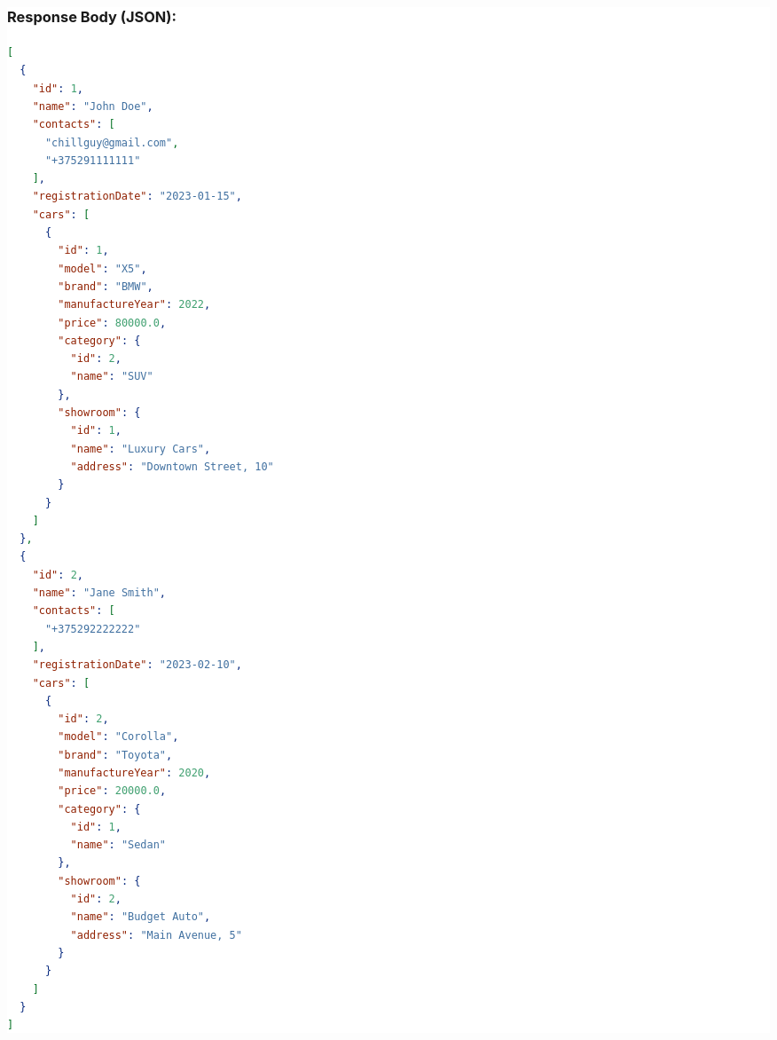 ### Response Body (JSON):
```json
[
  {
    "id": 1,
    "name": "John Doe",
    "contacts": [
      "chillguy@gmail.com",
      "+375291111111"
    ],
    "registrationDate": "2023-01-15",
    "cars": [
      {
        "id": 1,
        "model": "X5",
        "brand": "BMW",
        "manufactureYear": 2022,
        "price": 80000.0,
        "category": {
          "id": 2,
          "name": "SUV"
        },
        "showroom": {
          "id": 1,
          "name": "Luxury Cars",
          "address": "Downtown Street, 10"
        }
      }
    ]
  },
  {
    "id": 2,
    "name": "Jane Smith",
    "contacts": [
      "+375292222222"
    ],
    "registrationDate": "2023-02-10",
    "cars": [
      {
        "id": 2,
        "model": "Corolla",
        "brand": "Toyota",
        "manufactureYear": 2020,
        "price": 20000.0,
        "category": {
          "id": 1,
          "name": "Sedan"
        },
        "showroom": {
          "id": 2,
          "name": "Budget Auto",
          "address": "Main Avenue, 5"
        }
      }
    ]
  }
]
```
